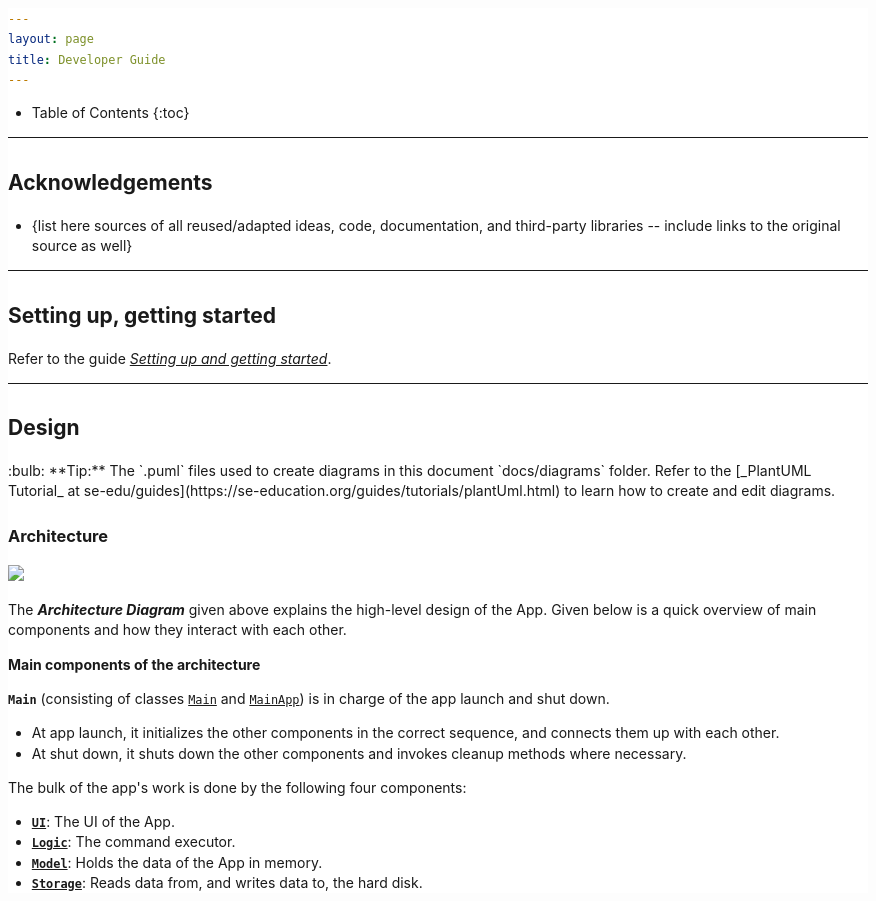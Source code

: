 ```yaml
---
layout: page
title: Developer Guide
---
```

* Table of Contents
{:toc}

--------------------------------------------------------------------------------------------------------------------

## **Acknowledgements**

* {list here sources of all reused/adapted ideas, code, documentation, and third-party libraries -- include links to the original source as well}

--------------------------------------------------------------------------------------------------------------------

## **Setting up, getting started**

Refer to the guide [_Setting up and getting started_](SettingUp.md).

--------------------------------------------------------------------------------------------------------------------

## **Design**
<div markdown="span" class="alert alert-primary">
:bulb: **Tip:** The `.puml` files used to create diagrams in this document `docs/diagrams` folder. Refer to the [_PlantUML Tutorial_ at se-edu/guides](https://se-education.org/guides/tutorials/plantUml.html) to learn how to create and edit diagrams.
</div>

### Architecture

<img src="images/ArchitectureDiagram.png" width="280" />

The ***Architecture Diagram*** given above explains the high-level design of the App.
Given below is a quick overview of main components and how they interact with each other.

**Main components of the architecture**

**`Main`** (consisting of classes [`Main`](https://github.com/se-edu/addressbook-level3/tree/master/src/main/java/seedu/address/Main.java) and [`MainApp`](https://github.com/se-edu/addressbook-level3/tree/master/src/main/java/seedu/address/MainApp.java)) is in charge of the app launch and shut down.
* At app launch, it initializes the other components in the correct sequence, and connects them up with each other.
* At shut down, it shuts down the other components and invokes cleanup methods where necessary.

The bulk of the app's work is done by the following four components:

* [**`UI`**](#ui-component): The UI of the App.
* [**`Logic`**](#logic-component): The command executor.
* [**`Model`**](#model-component): Holds the data of the App in memory.
* [**`Storage`**](#storage-component): Reads data from, and writes data to, the hard disk.
